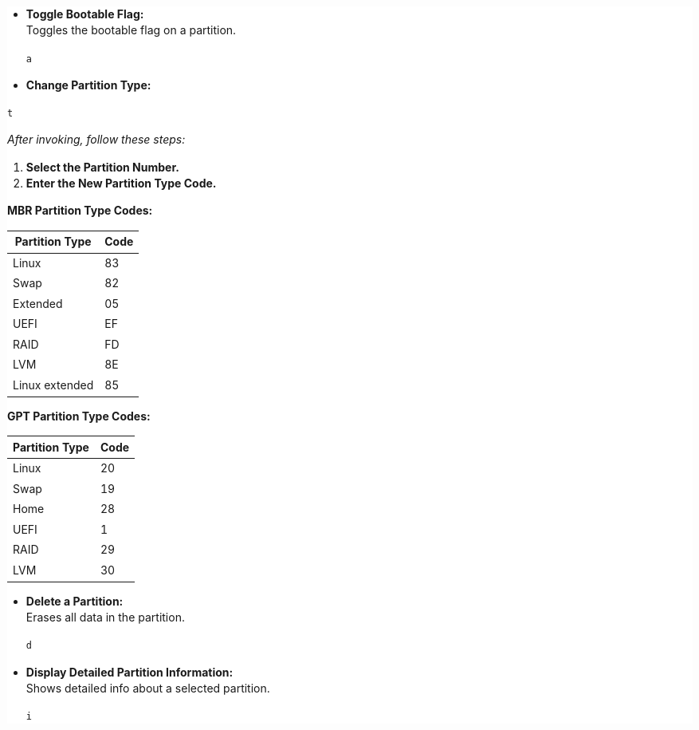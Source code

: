- **Toggle Bootable Flag:**  
  Toggles the bootable flag on a partition.
  ```
  a
  ```

- **Change Partition Type:**
```
t
```

  *After invoking, follow these steps:*
  1. **Select the Partition Number.**
  2. **Enter the New Partition Type Code.**

  **MBR Partition Type Codes:**

  | Partition Type     | Code |
  |--------------------|------|
  | Linux              | 83   |
  | Swap               | 82   |
  | Extended           | 05   |
  | UEFI               | EF   |
  | RAID               | FD   |
  | LVM                | 8E   |
  | Linux extended     | 85   |

  **GPT Partition Type Codes:**

  | Partition Type     | Code |
  |--------------------|------|
  | Linux              | 20   |
  | Swap               | 19   |
  | Home               | 28   |
  | UEFI               | 1    |
  | RAID               | 29   |
  | LVM                | 30   |

- **Delete a Partition:**  
  Erases all data in the partition.
  ```
  d
  ```

- **Display Detailed Partition Information:**  
  Shows detailed info about a selected partition.
  ```
  i
  ```
